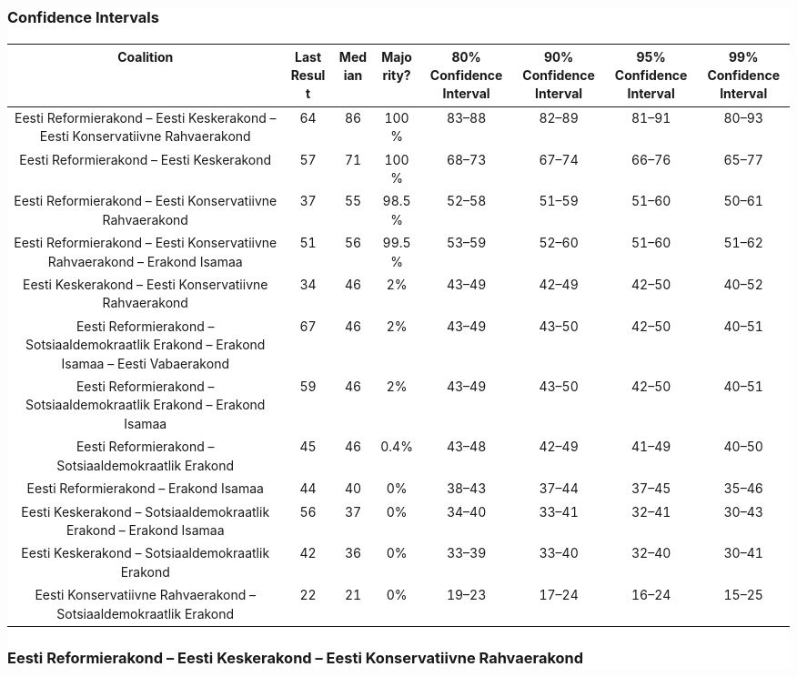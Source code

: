 ### Confidence Intervals

| Coalition | Last Result | Median | Majority? | 80% Confidence Interval | 90% Confidence Interval | 95% Confidence Interval | 99% Confidence Interval |
|:---------:|:-----------:|:------:|:---------:|:-----------------------:|:-----------------------:|:-----------------------:|:-----------------------:|
| Eesti Reformierakond – Eesti Keskerakond – Eesti Konservatiivne Rahvaerakond | 64 | 86 | 100% | 83–88 | 82–89 | 81–91 | 80–93 |
| Eesti Reformierakond – Eesti Keskerakond | 57 | 71 | 100% | 68–73 | 67–74 | 66–76 | 65–77 |
| Eesti Reformierakond – Eesti Konservatiivne Rahvaerakond | 37 | 55 | 98.5% | 52–58 | 51–59 | 51–60 | 50–61 |
| Eesti Reformierakond – Eesti Konservatiivne Rahvaerakond – Erakond Isamaa | 51 | 56 | 99.5% | 53–59 | 52–60 | 51–60 | 51–62 |
| Eesti Keskerakond – Eesti Konservatiivne Rahvaerakond | 34 | 46 | 2% | 43–49 | 42–49 | 42–50 | 40–52 |
| Eesti Reformierakond – Sotsiaaldemokraatlik Erakond – Erakond Isamaa – Eesti Vabaerakond | 67 | 46 | 2% | 43–49 | 43–50 | 42–50 | 40–51 |
| Eesti Reformierakond – Sotsiaaldemokraatlik Erakond – Erakond Isamaa | 59 | 46 | 2% | 43–49 | 43–50 | 42–50 | 40–51 |
| Eesti Reformierakond – Sotsiaaldemokraatlik Erakond | 45 | 46 | 0.4% | 43–48 | 42–49 | 41–49 | 40–50 |
| Eesti Reformierakond – Erakond Isamaa | 44 | 40 | 0% | 38–43 | 37–44 | 37–45 | 35–46 |
| Eesti Keskerakond – Sotsiaaldemokraatlik Erakond – Erakond Isamaa | 56 | 37 | 0% | 34–40 | 33–41 | 32–41 | 30–43 |
| Eesti Keskerakond – Sotsiaaldemokraatlik Erakond | 42 | 36 | 0% | 33–39 | 33–40 | 32–40 | 30–41 |
| Eesti Konservatiivne Rahvaerakond – Sotsiaaldemokraatlik Erakond | 22 | 21 | 0% | 19–23 | 17–24 | 16–24 | 15–25 |

### Eesti Reformierakond – Eesti Keskerakond – Eesti Konservatiivne Rahvaerakond
